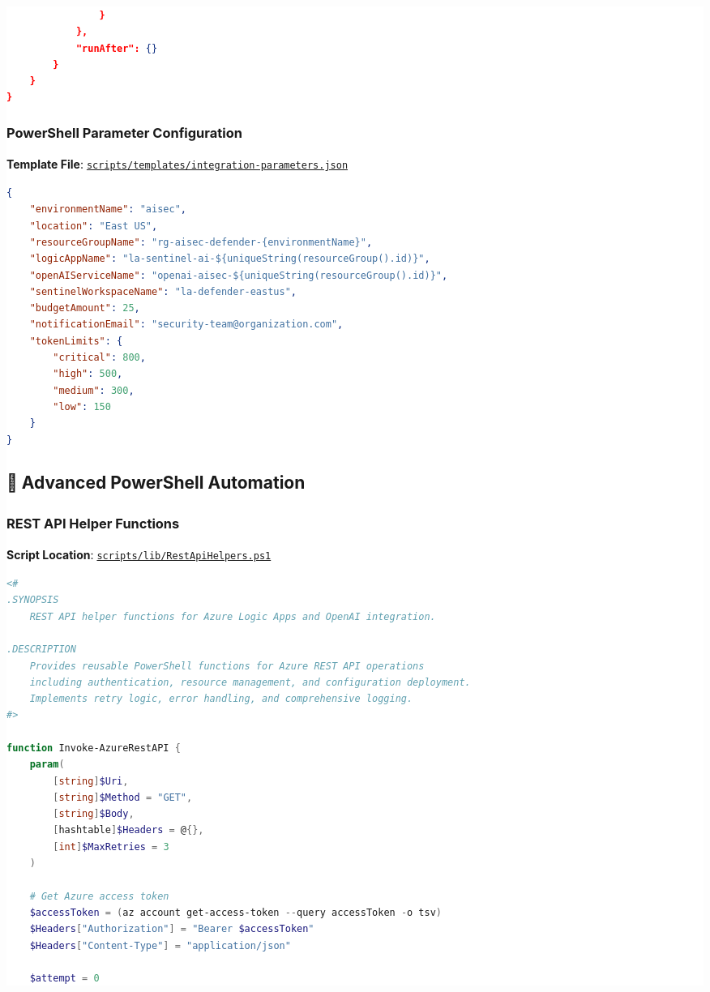 ```json
                }
            },
            "runAfter": {}
        }
    }
}
```

### PowerShell Parameter Configuration

**Template File**: [`scripts/templates/integration-parameters.json`](./scripts/templates/integration-parameters.json)

```json
{
    "environmentName": "aisec",
    "location": "East US",
    "resourceGroupName": "rg-aisec-defender-{environmentName}",
    "logicAppName": "la-sentinel-ai-${uniqueString(resourceGroup().id)}",
    "openAIServiceName": "openai-aisec-${uniqueString(resourceGroup().id)}",
    "sentinelWorkspaceName": "la-defender-eastus",
    "budgetAmount": 25,
    "notificationEmail": "security-team@organization.com",
    "tokenLimits": {
        "critical": 800,
        "high": 500,
        "medium": 300,
        "low": 150
    }
}
```

## 🔧 Advanced PowerShell Automation

### REST API Helper Functions

**Script Location**: [`scripts/lib/RestApiHelpers.ps1`](./scripts/lib/RestApiHelpers.ps1)

```powershell
<#
.SYNOPSIS
    REST API helper functions for Azure Logic Apps and OpenAI integration.

.DESCRIPTION
    Provides reusable PowerShell functions for Azure REST API operations
    including authentication, resource management, and configuration deployment.
    Implements retry logic, error handling, and comprehensive logging.
#>

function Invoke-AzureRestAPI {
    param(
        [string]$Uri,
        [string]$Method = "GET",
        [string]$Body,
        [hashtable]$Headers = @{},
        [int]$MaxRetries = 3
    )
    
    # Get Azure access token
    $accessToken = (az account get-access-token --query accessToken -o tsv)
    $Headers["Authorization"] = "Bearer $accessToken"
    $Headers["Content-Type"] = "application/json"
    
    $attempt = 0
```